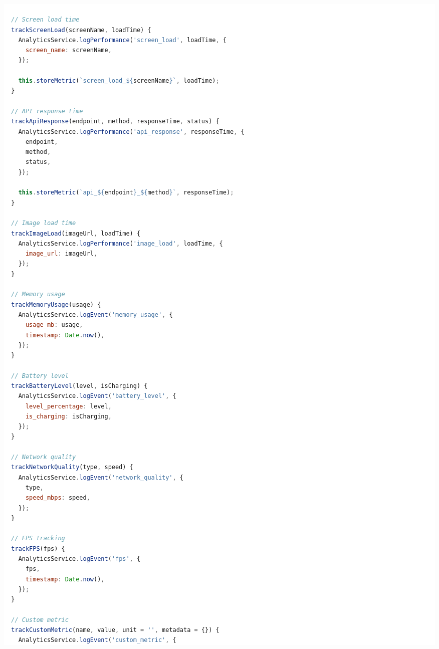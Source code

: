 ```javascript

  // Screen load time
  trackScreenLoad(screenName, loadTime) {
    AnalyticsService.logPerformance('screen_load', loadTime, {
      screen_name: screenName,
    });

    this.storeMetric(`screen_load_${screenName}`, loadTime);
  }

  // API response time
  trackApiResponse(endpoint, method, responseTime, status) {
    AnalyticsService.logPerformance('api_response', responseTime, {
      endpoint,
      method,
      status,
    });

    this.storeMetric(`api_${endpoint}_${method}`, responseTime);
  }

  // Image load time
  trackImageLoad(imageUrl, loadTime) {
    AnalyticsService.logPerformance('image_load', loadTime, {
      image_url: imageUrl,
    });
  }

  // Memory usage
  trackMemoryUsage(usage) {
    AnalyticsService.logEvent('memory_usage', {
      usage_mb: usage,
      timestamp: Date.now(),
    });
  }

  // Battery level
  trackBatteryLevel(level, isCharging) {
    AnalyticsService.logEvent('battery_level', {
      level_percentage: level,
      is_charging: isCharging,
    });
  }

  // Network quality
  trackNetworkQuality(type, speed) {
    AnalyticsService.logEvent('network_quality', {
      type,
      speed_mbps: speed,
    });
  }

  // FPS tracking
  trackFPS(fps) {
    AnalyticsService.logEvent('fps', {
      fps,
      timestamp: Date.now(),
    });
  }

  // Custom metric
  trackCustomMetric(name, value, unit = '', metadata = {}) {
    AnalyticsService.logEvent('custom_metric', {
```